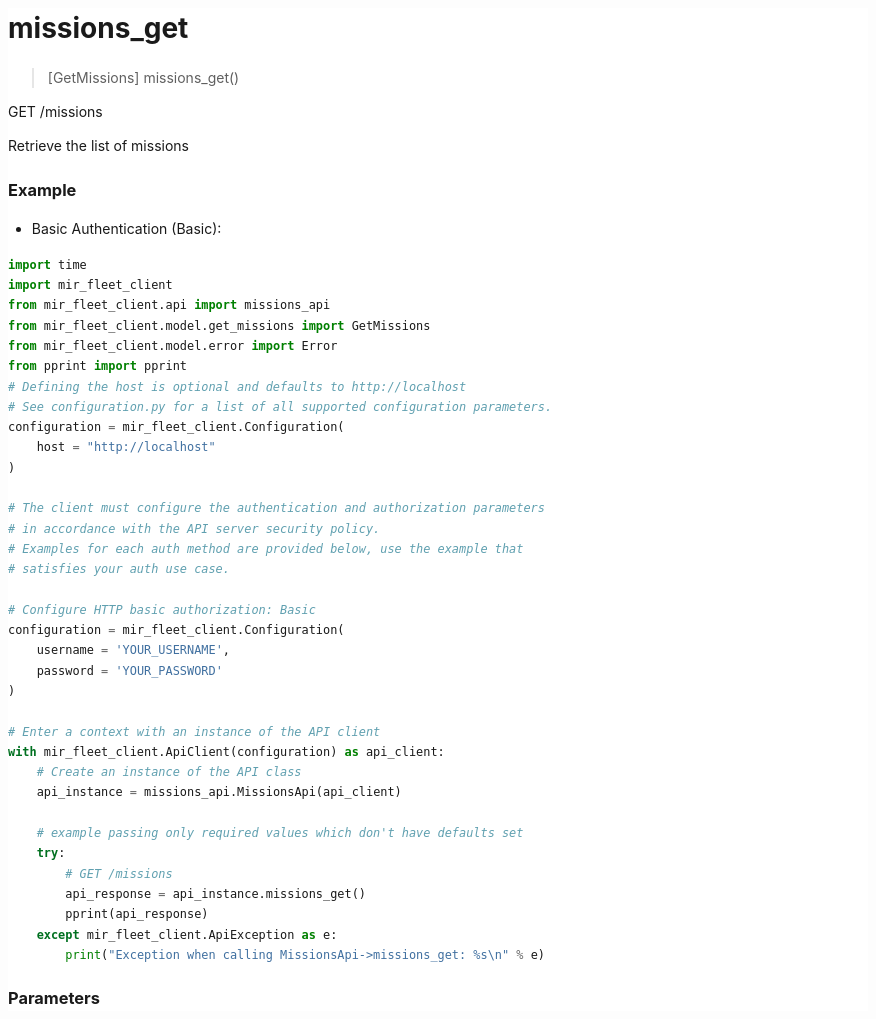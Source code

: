 # **missions_get**
> [GetMissions] missions_get()

GET /missions

Retrieve the list of missions

### Example

* Basic Authentication (Basic):

```python
import time
import mir_fleet_client
from mir_fleet_client.api import missions_api
from mir_fleet_client.model.get_missions import GetMissions
from mir_fleet_client.model.error import Error
from pprint import pprint
# Defining the host is optional and defaults to http://localhost
# See configuration.py for a list of all supported configuration parameters.
configuration = mir_fleet_client.Configuration(
    host = "http://localhost"
)

# The client must configure the authentication and authorization parameters
# in accordance with the API server security policy.
# Examples for each auth method are provided below, use the example that
# satisfies your auth use case.

# Configure HTTP basic authorization: Basic
configuration = mir_fleet_client.Configuration(
    username = 'YOUR_USERNAME',
    password = 'YOUR_PASSWORD'
)

# Enter a context with an instance of the API client
with mir_fleet_client.ApiClient(configuration) as api_client:
    # Create an instance of the API class
    api_instance = missions_api.MissionsApi(api_client)

    # example passing only required values which don't have defaults set
    try:
        # GET /missions
        api_response = api_instance.missions_get()
        pprint(api_response)
    except mir_fleet_client.ApiException as e:
        print("Exception when calling MissionsApi->missions_get: %s\n" % e)
```


### Parameters
